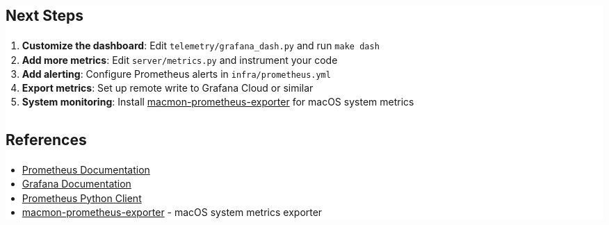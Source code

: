 ## Next Steps

1. **Customize the dashboard**: Edit `telemetry/grafana_dash.py` and run `make dash`
2. **Add more metrics**: Edit `server/metrics.py` and instrument your code
3. **Add alerting**: Configure Prometheus alerts in `infra/prometheus.yml`
4. **Export metrics**: Set up remote write to Grafana Cloud or similar
5. **System monitoring**: Install [macmon-prometheus-exporter](https://github.com/DMontgomery40/macmon-prometheus-exporter) for macOS system metrics

## References

- [Prometheus Documentation](https://prometheus.io/docs/)
- [Grafana Documentation](https://grafana.com/docs/)
- [Prometheus Python Client](https://github.com/prometheus/client_python)
- [macmon-prometheus-exporter](https://github.com/DMontgomery40/macmon-prometheus-exporter) - macOS system metrics exporter

